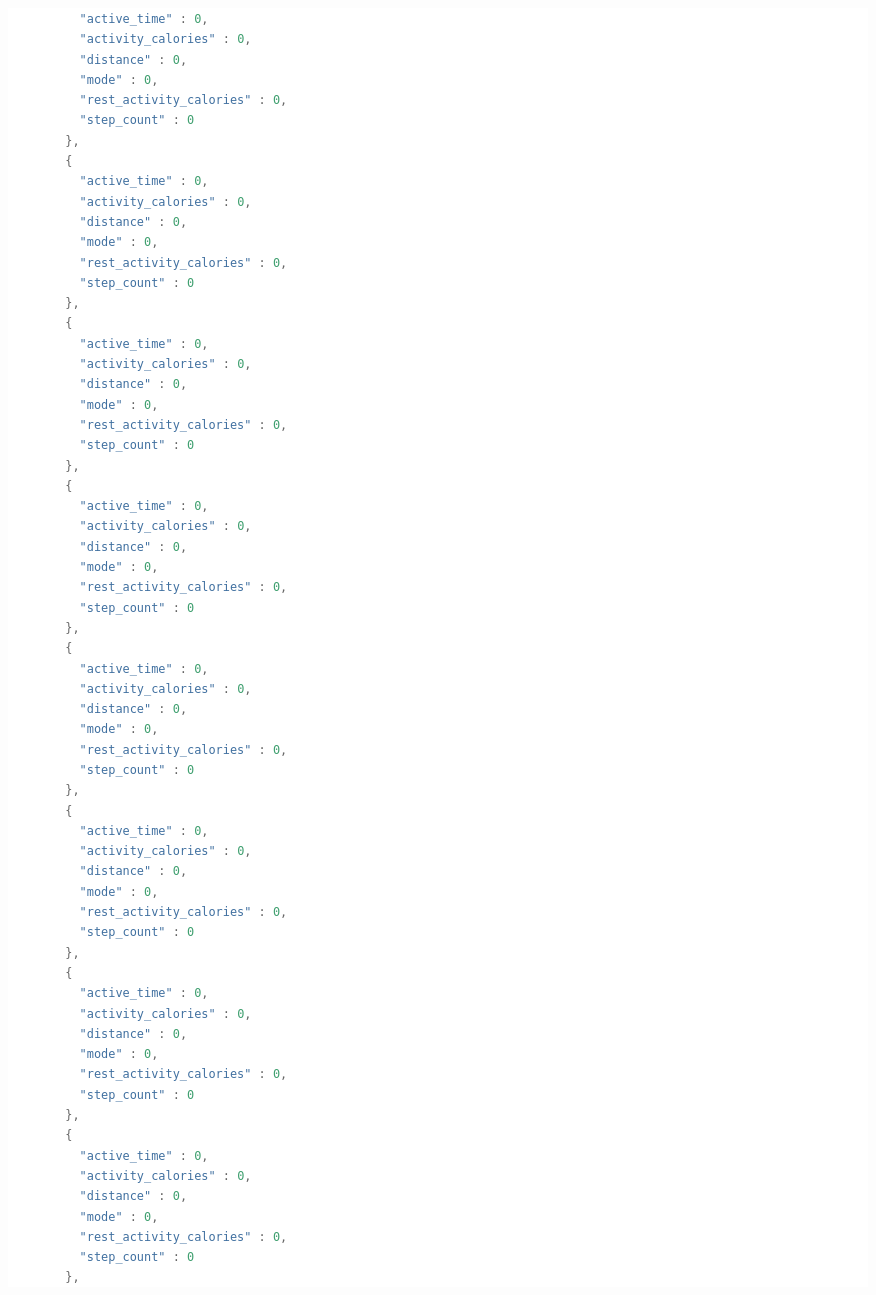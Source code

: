 ```c
          "active_time" : 0,
          "activity_calories" : 0,
          "distance" : 0,
          "mode" : 0,
          "rest_activity_calories" : 0,
          "step_count" : 0
        },
        {
          "active_time" : 0,
          "activity_calories" : 0,
          "distance" : 0,
          "mode" : 0,
          "rest_activity_calories" : 0,
          "step_count" : 0
        },
        {
          "active_time" : 0,
          "activity_calories" : 0,
          "distance" : 0,
          "mode" : 0,
          "rest_activity_calories" : 0,
          "step_count" : 0
        },
        {
          "active_time" : 0,
          "activity_calories" : 0,
          "distance" : 0,
          "mode" : 0,
          "rest_activity_calories" : 0,
          "step_count" : 0
        },
        {
          "active_time" : 0,
          "activity_calories" : 0,
          "distance" : 0,
          "mode" : 0,
          "rest_activity_calories" : 0,
          "step_count" : 0
        },
        {
          "active_time" : 0,
          "activity_calories" : 0,
          "distance" : 0,
          "mode" : 0,
          "rest_activity_calories" : 0,
          "step_count" : 0
        },
        {
          "active_time" : 0,
          "activity_calories" : 0,
          "distance" : 0,
          "mode" : 0,
          "rest_activity_calories" : 0,
          "step_count" : 0
        },
        {
          "active_time" : 0,
          "activity_calories" : 0,
          "distance" : 0,
          "mode" : 0,
          "rest_activity_calories" : 0,
          "step_count" : 0
        },
```